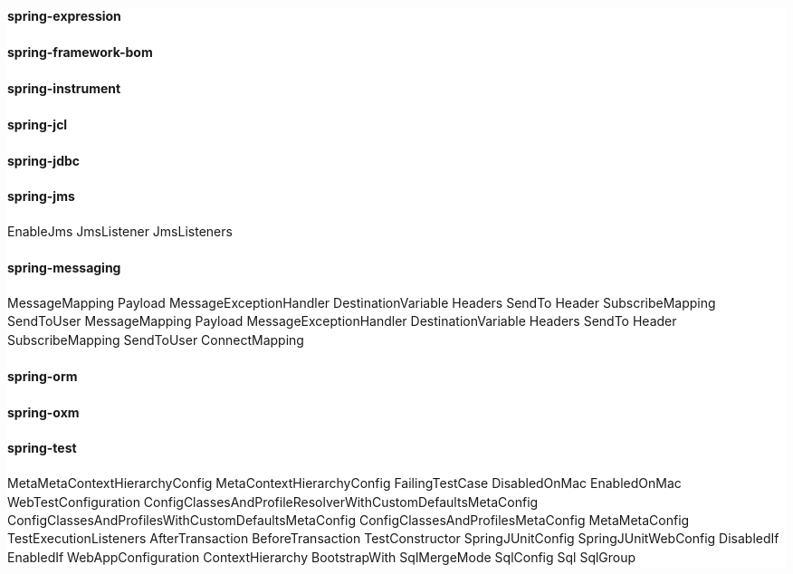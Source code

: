 #### spring-expression
#### spring-framework-bom
#### spring-instrument
#### spring-jcl
#### spring-jdbc
#### spring-jms

EnableJms 
JmsListener 
JmsListeners 

#### spring-messaging

<span class="memberNameLabel">MessageMapping</span></pre>
<span class="memberNameLabel">Payload</span></pre>
<span class="memberNameLabel">MessageExceptionHandler</span></pre>
<span class="memberNameLabel">DestinationVariable</span></pre>
<span class="memberNameLabel">Headers</span></pre>
<span class="memberNameLabel">SendTo</span></pre>
<span class="memberNameLabel">Header</span></pre>
<span class="memberNameLabel">SubscribeMapping</span></pre>
<span class="memberNameLabel">SendToUser</span></pre>
MessageMapping 
Payload 
MessageExceptionHandler 
DestinationVariable 
Headers 
SendTo 
Header 
SubscribeMapping 
SendToUser 
ConnectMapping 

#### spring-orm
#### spring-oxm
#### spring-test

MetaMetaContextHierarchyConfig 
MetaContextHierarchyConfig 
FailingTestCase 
DisabledOnMac 
EnabledOnMac 
WebTestConfiguration 
ConfigClassesAndProfileResolverWithCustomDefaultsMetaConfig 
ConfigClassesAndProfilesWithCustomDefaultsMetaConfig 
ConfigClassesAndProfilesMetaConfig 
MetaMetaConfig 
TestExecutionListeners 
AfterTransaction 
BeforeTransaction 
TestConstructor 
SpringJUnitConfig 
SpringJUnitWebConfig 
DisabledIf 
EnabledIf 
WebAppConfiguration 
ContextHierarchy 
BootstrapWith 
SqlMergeMode 
SqlConfig 
Sql 
SqlGroup 